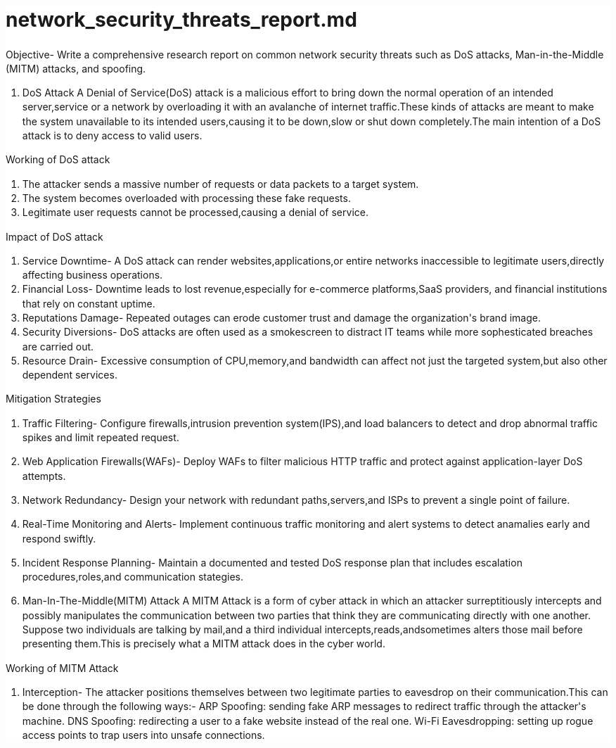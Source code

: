 # network_security_threats_report.md

Objective- Write a comprehensive research report on common network security threats such as DoS attacks, Man-in-the-Middle (MITM) attacks, and spoofing.

1) DoS Attack
A Denial of Service(DoS) attack is a malicious effort to bring down the normal operation of an intended server,service or a network by overloading it with an avalanche of internet traffic.These kinds of attacks are meant to make the system unavailable to its intended users,causing it to be down,slow or shut down completely.The main intention of a DoS attack is to deny access to valid users.

Working of DoS attack
1) The attacker sends a massive number of requests or data packets to a target system.
2) The system becomes overloaded with processing these fake requests.
3) Legitimate user requests cannot be processed,causing a denial of service.

Impact of DoS attack
1) Service Downtime- A DoS attack can render websites,applications,or entire networks inaccessible to legitimate users,directly affecting business operations.
2) Financial Loss- Downtime leads to lost revenue,especially for e-commerce platforms,SaaS providers, and financial institutions that rely on constant uptime.
3) Reputations Damage- Repeated outages can erode customer trust and damage the organization's brand image.
4) Security Diversions- DoS attacks are often used as a smokescreen to distract IT teams while more sophesticated breaches are carried out.
5) Resource Drain- Excessive consumption of CPU,memory,and bandwidth can affect not just the targeted system,but also other dependent services.

Mitigation Strategies
1) Traffic Filtering- Configure firewalls,intrusion prevention system(IPS),and load balancers to detect and drop abnormal traffic spikes and limit repeated request.
2) Web Application Firewalls(WAFs)- Deploy WAFs to filter malicious HTTP traffic and protect against application-layer DoS attempts.
3) Network Redundancy- Design your network with redundant paths,servers,and ISPs to prevent a single point of failure.
4) Real-Time Monitoring and Alerts- Implement continuous traffic monitoring and alert systems to detect anamalies early and respond swiftly.
5) Incident Response Planning- Maintain a documented and tested DoS response plan that includes escalation procedures,roles,and communication stategies.


2) Man-In-The-Middle(MITM) Attack
A MITM Attack is a form of cyber attack in which an attacker surreptitiously intercepts and possibly manipulates the communication between two parties that think they are communicating directly with one another.
Suppose two individuals are talking by mail,and a third individual intercepts,reads,andsometimes alters those mail before presenting them.This is precisely what a MITM
attack does in the cyber world.

Working of MITM Attack
1) Interception- The attacker positions themselves between two legitimate parties to eavesdrop on their communication.This can be done through the following ways:-
                 ARP Spoofing: sending fake ARP messages to redirect traffic through the attacker's machine.
                 DNS Spoofing: redirecting a user to a fake website instead of the real one.
                 Wi-Fi Eavesdropping: setting up rogue access points to trap users into unsafe connections.
